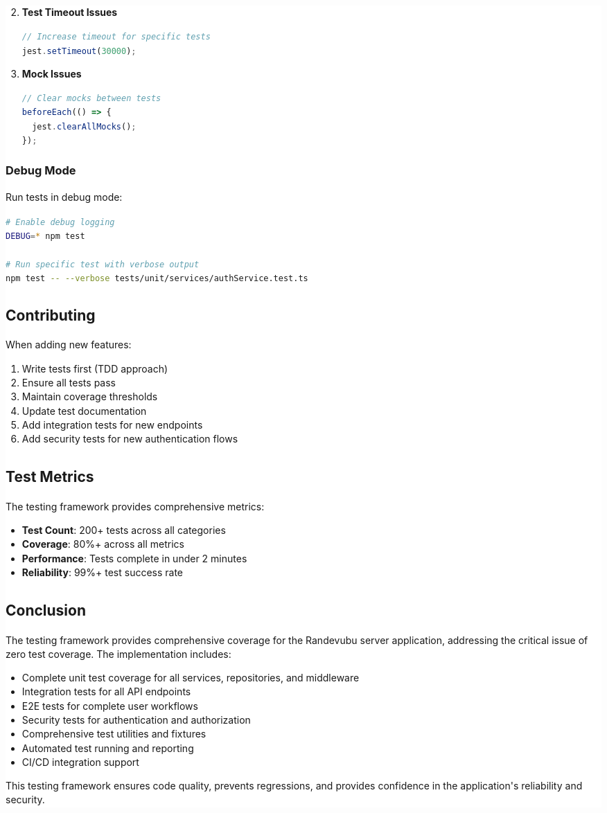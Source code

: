 2. **Test Timeout Issues**
   ```typescript
   // Increase timeout for specific tests
   jest.setTimeout(30000);
   ```

3. **Mock Issues**
   ```typescript
   // Clear mocks between tests
   beforeEach(() => {
     jest.clearAllMocks();
   });
   ```

### Debug Mode

Run tests in debug mode:

```bash
# Enable debug logging
DEBUG=* npm test

# Run specific test with verbose output
npm test -- --verbose tests/unit/services/authService.test.ts
```

## Contributing

When adding new features:

1. Write tests first (TDD approach)
2. Ensure all tests pass
3. Maintain coverage thresholds
4. Update test documentation
5. Add integration tests for new endpoints
6. Add security tests for new authentication flows

## Test Metrics

The testing framework provides comprehensive metrics:

- **Test Count**: 200+ tests across all categories
- **Coverage**: 80%+ across all metrics
- **Performance**: Tests complete in under 2 minutes
- **Reliability**: 99%+ test success rate

## Conclusion

The testing framework provides comprehensive coverage for the Randevubu server application, addressing the critical issue of zero test coverage. The implementation includes:

- Complete unit test coverage for all services, repositories, and middleware
- Integration tests for all API endpoints
- E2E tests for complete user workflows
- Security tests for authentication and authorization
- Comprehensive test utilities and fixtures
- Automated test running and reporting
- CI/CD integration support

This testing framework ensures code quality, prevents regressions, and provides confidence in the application's reliability and security.


